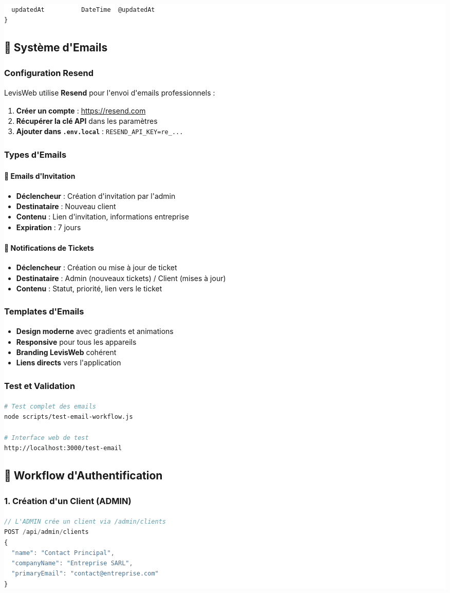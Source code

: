 ```prisma
  updatedAt          DateTime  @updatedAt
}
```

## 📧 Système d'Emails

### Configuration Resend

LevisWeb utilise **Resend** pour l'envoi d'emails professionnels :

1. **Créer un compte** : https://resend.com
2. **Récupérer la clé API** dans les paramètres
3. **Ajouter dans `.env.local`** : `RESEND_API_KEY=re_...`

### Types d'Emails

#### 📧 Emails d'Invitation

-   **Déclencheur** : Création d'invitation par l'admin
-   **Destinataire** : Nouveau client
-   **Contenu** : Lien d'invitation, informations entreprise
-   **Expiration** : 7 jours

#### 🎫 Notifications de Tickets

-   **Déclencheur** : Création ou mise à jour de ticket
-   **Destinataire** : Admin (nouveaux tickets) / Client (mises à jour)
-   **Contenu** : Statut, priorité, lien vers le ticket

### Templates d'Emails

-   **Design moderne** avec gradients et animations
-   **Responsive** pour tous les appareils
-   **Branding LevisWeb** cohérent
-   **Liens directs** vers l'application

### Test et Validation

```bash
# Test complet des emails
node scripts/test-email-workflow.js

# Interface web de test
http://localhost:3000/test-email
```

## 🔐 Workflow d'Authentification

### 1. Création d'un Client (ADMIN)

```typescript
// L'ADMIN crée un client via /admin/clients
POST /api/admin/clients
{
  "name": "Contact Principal",
  "companyName": "Entreprise SARL",
  "primaryEmail": "contact@entreprise.com"
}
```
